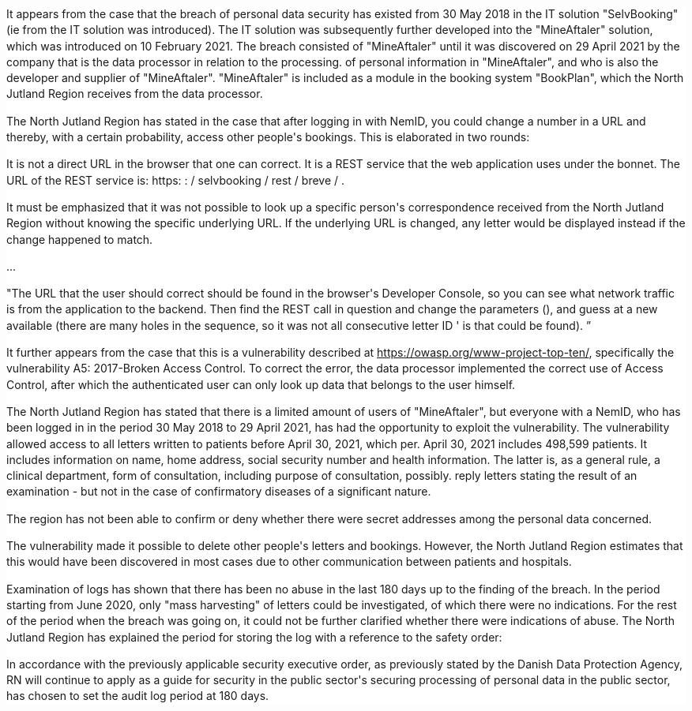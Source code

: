 It appears from the case that the breach of personal data security has existed from 30 May 2018 in the IT solution "SelvBooking" (ie from the IT solution was introduced). The IT solution was subsequently further developed into the "MineAftaler" solution, which was introduced on 10 February 2021. The breach consisted of "MineAftaler" until it was discovered on 29 April 2021 by the company that is the data processor in relation to the processing. of personal information in "MineAftaler", and who is also the developer and supplier of "MineAftaler". "MineAftaler" is included as a module in the booking system "BookPlan", which the North Jutland Region receives from the data processor.

The North Jutland Region has stated in the case that after logging in with NemID, you could change a number in a URL and thereby, with a certain probability, access other people's bookings. This is elaborated in two rounds:

It is not a direct URL in the browser that one can correct. It is a REST service that the web application uses under the bonnet. The URL of the REST service is: https: <host>: <port> / selvbooking / rest / breve / <brev-ID>.

It must be emphasized that it was not possible to look up a specific person's correspondence received from the North Jutland Region without knowing the specific underlying URL. If the underlying URL is changed, any letter would be displayed instead if the change happened to match.

...

"The URL that the user should correct should be found in the browser's Developer Console, so you can see what network traffic is from the application to the backend. Then find the REST call in question and change the parameters (<letter ID>), and guess at a new available <letter ID> (there are many holes in the sequence, so it was not all consecutive letter ID ' is that could be found). ”

It further appears from the case that this is a vulnerability described at https://owasp.org/www-project-top-ten/, specifically the vulnerability A5: 2017-Broken Access Control. To correct the error, the data processor implemented the correct use of Access Control, after which the authenticated user can only look up data that belongs to the user himself.

The North Jutland Region has stated that there is a limited amount of users of "MineAftaler", but everyone with a NemID, who has been logged in in the period 30 May 2018 to 29 April 2021, has had the opportunity to exploit the vulnerability. The vulnerability allowed access to all letters written to patients before April 30, 2021, which per. April 30, 2021 includes 498,599 patients. It includes information on name, home address, social security number and health information. The latter is, as a general rule, a clinical department, form of consultation, including purpose of consultation, possibly. reply letters stating the result of an examination - but not in the case of confirmatory diseases of a significant nature.

The region has not been able to confirm or deny whether there were secret addresses among the personal data concerned.

The vulnerability made it possible to delete other people's letters and bookings. However, the North Jutland Region estimates that this would have been discovered in most cases due to other communication between patients and hospitals.

Examination of logs has shown that there has been no abuse in the last 180 days up to the finding of the breach. In the period starting from June 2020, only "mass harvesting" of letters could be investigated, of which there were no indications. For the rest of the period when the breach was going on, it could not be further clarified whether there were indications of abuse. The North Jutland Region has explained the period for storing the log with a reference to the safety order:

In accordance with the previously applicable security executive order, as previously stated by the Danish Data Protection Agency, RN will continue to apply as a guide for security in the public sector's securing processing of personal data in the public sector, has chosen to set the audit log period at 180 days.
